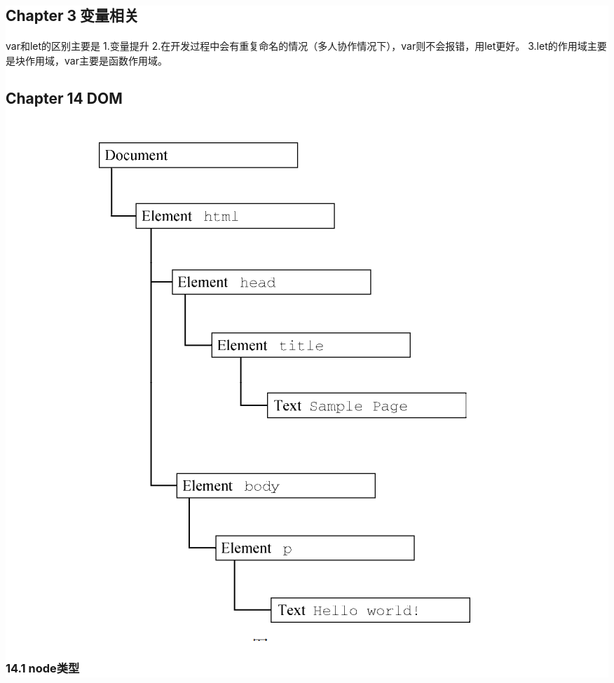 ## Chapter 3 变量相关

var和let的区别主要是
   1.变量提升
   2.在开发过程中会有重复命名的情况（多人协作情况下），var则不会报错，用let更好。
   3.let的作用域主要是块作用域，var主要是函数作用域。

##  Chapter 14 DOM 

![1](2.png)

### 14.1 node类型
